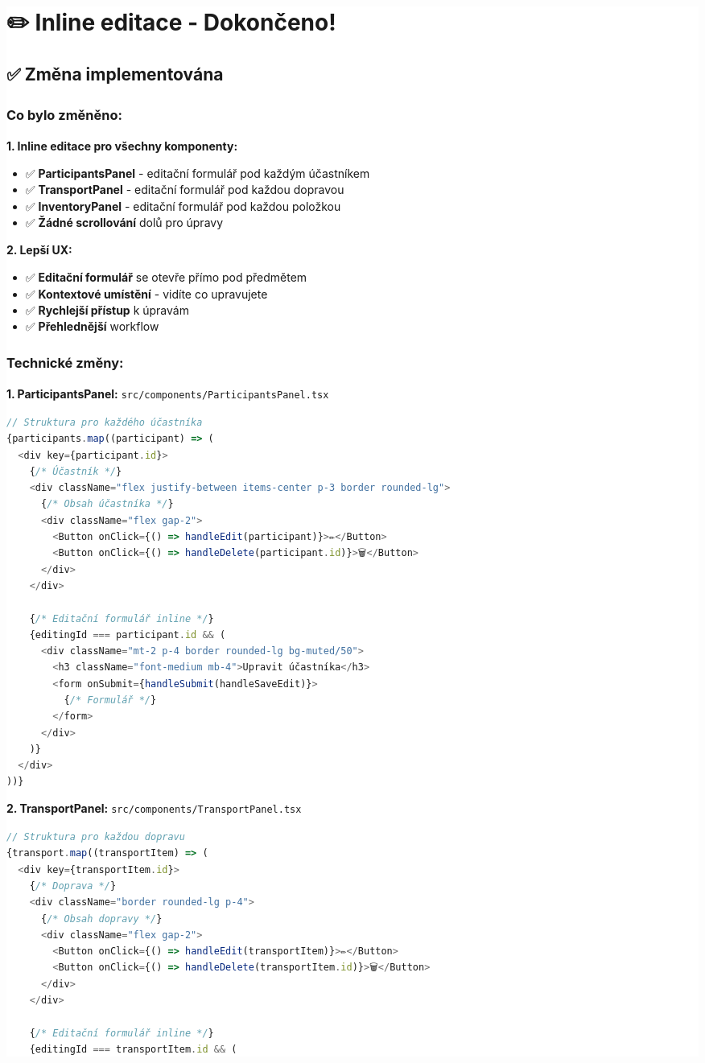 # ✏️ Inline editace - Dokončeno!

## ✅ Změna implementována

### Co bylo změněno:

**1. Inline editace pro všechny komponenty:**
- ✅ **ParticipantsPanel** - editační formulář pod každým účastníkem
- ✅ **TransportPanel** - editační formulář pod každou dopravou
- ✅ **InventoryPanel** - editační formulář pod každou položkou
- ✅ **Žádné scrollování** dolů pro úpravy

**2. Lepší UX:**
- ✅ **Editační formulář** se otevře přímo pod předmětem
- ✅ **Kontextové umístění** - vidíte co upravujete
- ✅ **Rychlejší přístup** k úpravám
- ✅ **Přehlednější** workflow

### Technické změny:

**1. ParticipantsPanel:** `src/components/ParticipantsPanel.tsx`
```typescript
// Struktura pro každého účastníka
{participants.map((participant) => (
  <div key={participant.id}>
    {/* Účastník */}
    <div className="flex justify-between items-center p-3 border rounded-lg">
      {/* Obsah účastníka */}
      <div className="flex gap-2">
        <Button onClick={() => handleEdit(participant)}>✏️</Button>
        <Button onClick={() => handleDelete(participant.id)}>🗑️</Button>
      </div>
    </div>

    {/* Editační formulář inline */}
    {editingId === participant.id && (
      <div className="mt-2 p-4 border rounded-lg bg-muted/50">
        <h3 className="font-medium mb-4">Upravit účastníka</h3>
        <form onSubmit={handleSubmit(handleSaveEdit)}>
          {/* Formulář */}
        </form>
      </div>
    )}
  </div>
))}
```

**2. TransportPanel:** `src/components/TransportPanel.tsx`
```typescript
// Struktura pro každou dopravu
{transport.map((transportItem) => (
  <div key={transportItem.id}>
    {/* Doprava */}
    <div className="border rounded-lg p-4">
      {/* Obsah dopravy */}
      <div className="flex gap-2">
        <Button onClick={() => handleEdit(transportItem)}>✏️</Button>
        <Button onClick={() => handleDelete(transportItem.id)}>🗑️</Button>
      </div>
    </div>

    {/* Editační formulář inline */}
    {editingId === transportItem.id && (
```